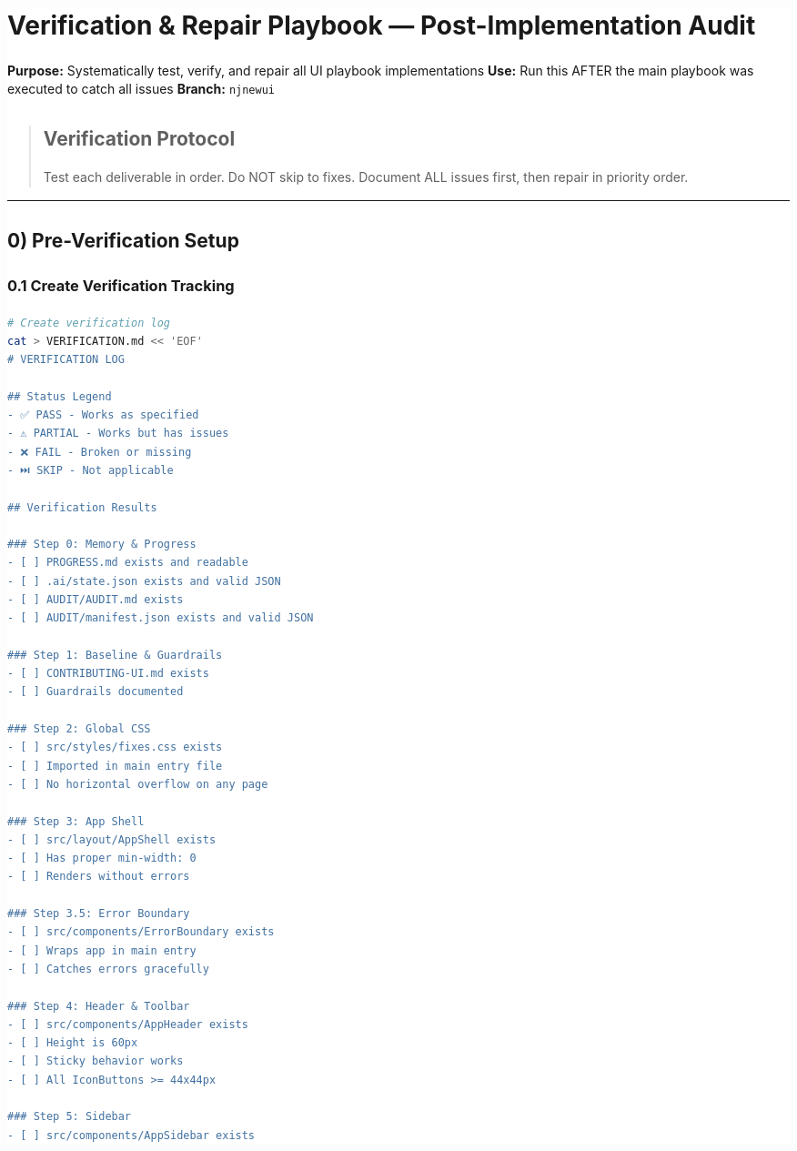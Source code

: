 # Verification & Repair Playbook — Post-Implementation Audit

**Purpose:** Systematically test, verify, and repair all UI playbook implementations
**Use:** Run this AFTER the main playbook was executed to catch all issues
**Branch:** `njnewui`

> ## Verification Protocol
> Test each deliverable in order. Do NOT skip to fixes. Document ALL issues first, then repair in priority order.

---

## 0) Pre-Verification Setup

### 0.1 Create Verification Tracking

```bash
# Create verification log
cat > VERIFICATION.md << 'EOF'
# VERIFICATION LOG

## Status Legend
- ✅ PASS - Works as specified
- ⚠️ PARTIAL - Works but has issues
- ❌ FAIL - Broken or missing
- ⏭️ SKIP - Not applicable

## Verification Results

### Step 0: Memory & Progress
- [ ] PROGRESS.md exists and readable
- [ ] .ai/state.json exists and valid JSON
- [ ] AUDIT/AUDIT.md exists
- [ ] AUDIT/manifest.json exists and valid JSON

### Step 1: Baseline & Guardrails
- [ ] CONTRIBUTING-UI.md exists
- [ ] Guardrails documented

### Step 2: Global CSS
- [ ] src/styles/fixes.css exists
- [ ] Imported in main entry file
- [ ] No horizontal overflow on any page

### Step 3: App Shell
- [ ] src/layout/AppShell exists
- [ ] Has proper min-width: 0
- [ ] Renders without errors

### Step 3.5: Error Boundary
- [ ] src/components/ErrorBoundary exists
- [ ] Wraps app in main entry
- [ ] Catches errors gracefully

### Step 4: Header & Toolbar
- [ ] src/components/AppHeader exists
- [ ] Height is 60px
- [ ] Sticky behavior works
- [ ] All IconButtons >= 44x44px

### Step 5: Sidebar
- [ ] src/components/AppSidebar exists
```